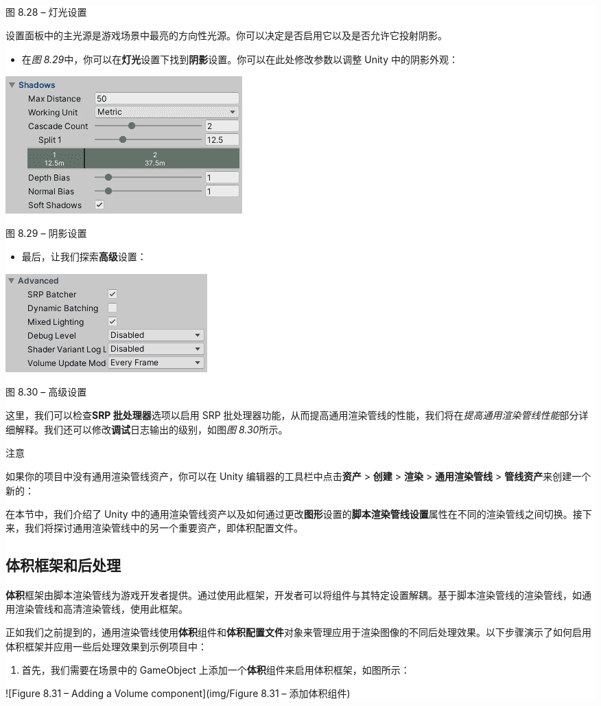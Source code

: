 图 8.28 – 灯光设置

设置面板中的主光源是游戏场景中最亮的方向性光源。你可以决定是否启用它以及是否允许它投射阴影。

+   在*图 8.29*中，你可以在**灯光**设置下找到**阴影**设置。你可以在此处修改参数以调整 Unity 中的阴影外观：

![图 8.29 – 阴影设置](img/Figure_8.29_B17146.jpg)

图 8.29 – 阴影设置

+   最后，让我们探索**高级**设置：

![图 8.30 – 高级设置](img/Figure_8.30_B17146.jpg)

图 8.30 – 高级设置

这里，我们可以检查**SRP 批处理器**选项以启用 SRP 批处理器功能，从而提高通用渲染管线的性能，我们将在*提高通用渲染管线性能*部分详细解释。我们还可以修改**调试**日志输出的级别，如图*图 8.30*所示。

注意

如果你的项目中没有通用渲染管线资产，你可以在 Unity 编辑器的工具栏中点击**资产** > **创建** > **渲染** > **通用渲染管线** > **管线资产**来创建一个新的：

在本节中，我们介绍了 Unity 中的通用渲染管线资产以及如何通过更改**图形**设置的**脚本渲染管线设置**属性在不同的渲染管线之间切换。接下来，我们将探讨通用渲染管线中的另一个重要资产，即体积配置文件。

## 体积框架和后处理

**体积**框架由脚本渲染管线为游戏开发者提供。通过使用此框架，开发者可以将组件与其特定设置解耦。基于脚本渲染管线的渲染管线，如通用渲染管线和高清渲染管线，使用此框架。

正如我们之前提到的，通用渲染管线使用**体积**组件和**体积配置文件**对象来管理应用于渲染图像的不同后处理效果。以下步骤演示了如何启用体积框架并应用一些后处理效果到示例项目中：

1.  首先，我们需要在场景中的 GameObject 上添加一个**体积**组件来启用体积框架，如图所示：

![Figure 8.31 – Adding a Volume component](img/Figure 8.31 – 添加体积组件)
